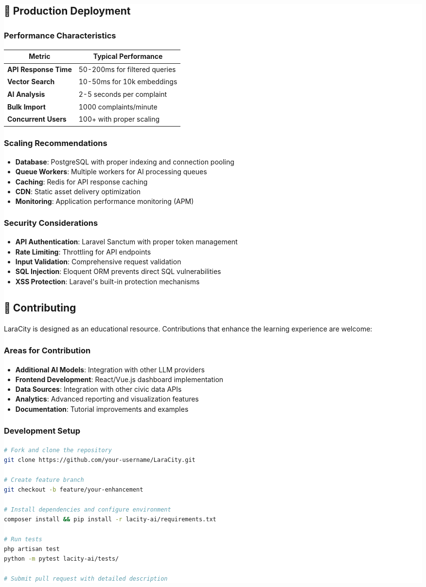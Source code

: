 ## 🚀 Production Deployment

### Performance Characteristics

| Metric | Typical Performance |
|--------|-------------------|
| **API Response Time** | 50-200ms for filtered queries |
| **Vector Search** | 10-50ms for 10k embeddings |
| **AI Analysis** | 2-5 seconds per complaint |
| **Bulk Import** | 1000 complaints/minute |
| **Concurrent Users** | 100+ with proper scaling |

### Scaling Recommendations

- **Database**: PostgreSQL with proper indexing and connection pooling
- **Queue Workers**: Multiple workers for AI processing queues
- **Caching**: Redis for API response caching
- **CDN**: Static asset delivery optimization
- **Monitoring**: Application performance monitoring (APM)

### Security Considerations

- **API Authentication**: Laravel Sanctum with proper token management
- **Rate Limiting**: Throttling for API endpoints
- **Input Validation**: Comprehensive request validation
- **SQL Injection**: Eloquent ORM prevents direct SQL vulnerabilities
- **XSS Protection**: Laravel's built-in protection mechanisms

## 🤝 Contributing

LaraCity is designed as an educational resource. Contributions that enhance the learning experience are welcome:

### Areas for Contribution
- **Additional AI Models**: Integration with other LLM providers
- **Frontend Development**: React/Vue.js dashboard implementation
- **Data Sources**: Integration with other civic data APIs
- **Analytics**: Advanced reporting and visualization features
- **Documentation**: Tutorial improvements and examples

### Development Setup
```bash
# Fork and clone the repository
git clone https://github.com/your-username/LaraCity.git

# Create feature branch
git checkout -b feature/your-enhancement

# Install dependencies and configure environment
composer install && pip install -r lacity-ai/requirements.txt

# Run tests
php artisan test
python -m pytest lacity-ai/tests/

# Submit pull request with detailed description
```
